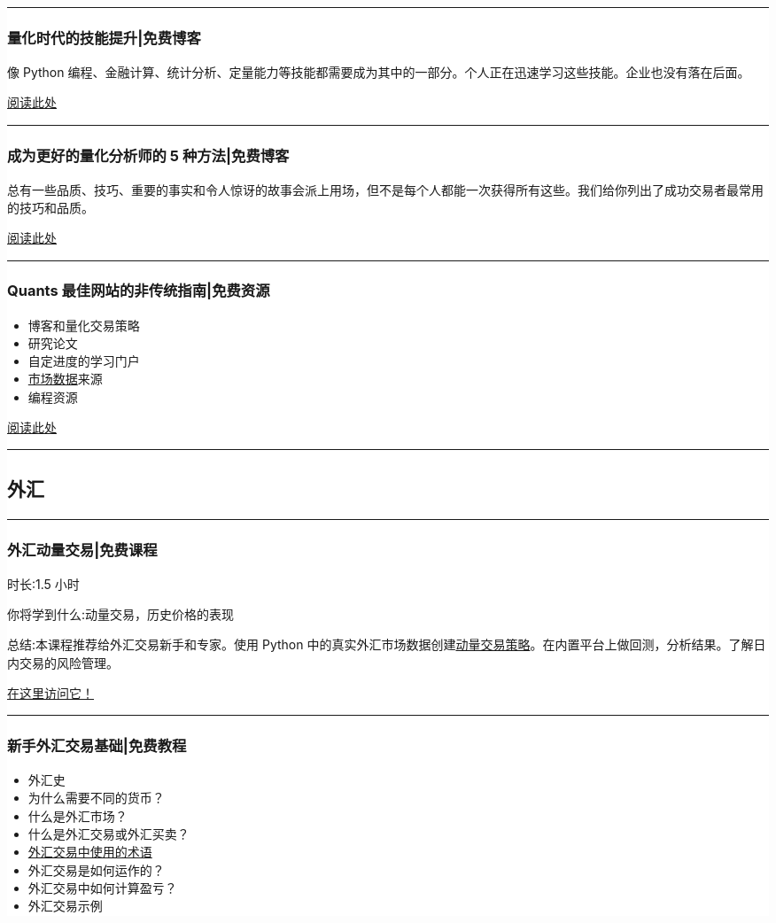 * * *

### **量化时代的技能提升|免费博客**

像 Python 编程、金融计算、统计分析、定量能力等技能都需要成为其中的一部分。个人正在迅速学习这些技能。企业也没有落在后面。

[阅读此处](/upskilling-quant-era/)

* * *

### **成为更好的量化分析师的 5 种方法|免费博客**

总有一些品质、技巧、重要的事实和令人惊讶的故事会派上用场，但不是每个人都能一次获得所有这些。我们给你列出了成功交易者最常用的技巧和品质。

[阅读此处](/become-better-quant/)

* * *

### **Quants 最佳网站的非传统指南|免费资源**

*   博客和量化交易策略
*   研究论文
*   自定进度的学习门户
*   [市场数据](https://quantra.quantinsti.com/course/getting-market-data)来源
*   编程资源

[阅读此处](/unconventional-guide-best-websites-quants/)

* * *

## **外汇**

* * *

### **外汇动量交易|免费课程**

时长:1.5 小时

你将学到什么:动量交易，历史价格的表现

总结:本课程推荐给外汇交易新手和专家。使用 Python 中的真实外汇市场数据创建[动量交易策略](https://quantra.quantinsti.com/course/momentum-trading-strategies)。在内置平台上做回测，分析结果。了解日内交易的风险管理。

[在这里访问它！](https://quantra.quantinsti.com/course/momentum-trading-forex)

* * *

### **新手外汇交易基础|免费教程**

*   外汇史
*   为什么需要不同的货币？
*   什么是外汇市场？
*   什么是外汇交易或外汇买卖？
*   [外汇交易中使用的术语](https://quantra.quantinsti.com/course/forex-trading-python-basics)
*   外汇交易是如何运作的？
*   外汇交易中如何计算盈亏？
*   外汇交易示例
